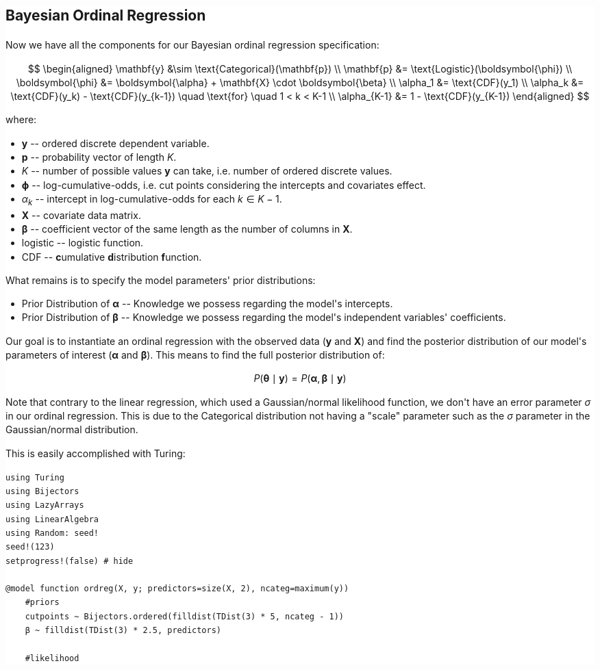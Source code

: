 ## Bayesian Ordinal Regression

Now we have all the components for our Bayesian ordinal regression specification:

$$
\begin{aligned}
\mathbf{y} &\sim \text{Categorical}(\mathbf{p}) \\
\mathbf{p} &= \text{Logistic}(\boldsymbol{\phi}) \\
\boldsymbol{\phi} &= \boldsymbol{\alpha} + \mathbf{X} \cdot \boldsymbol{\beta} \\
\alpha_1 &= \text{CDF}(y_1) \\
\alpha_k &= \text{CDF}(y_k) - \text{CDF}(y_{k-1}) \quad \text{for} \quad 1 < k < K-1 \\
\alpha_{K-1} &= 1 - \text{CDF}(y_{K-1})
\end{aligned}
$$

where:

* $\mathbf{y}$ -- ordered discrete dependent variable.
* $\mathbf{p}$ -- probability vector of length $K$.
* $K$ -- number of possible values $\mathbf{y}$ can take, i.e. number of ordered discrete values.
* $\boldsymbol{\phi}$ -- log-cumulative-odds, i.e. cut points considering the intercepts and covariates effect.
* $\alpha_k$ -- intercept in log-cumulative-odds for each $k \in K-1$.
* $\mathbf{X}$ -- covariate data matrix.
* $\boldsymbol{\beta}$ -- coefficient vector of the same length as the number of columns in $\mathbf{X}$.
* $\mathrm{logistic}$ -- logistic function.
* $\mathrm{CDF}$ -- **c**umulative **d**istribution **f**unction.

What remains is to specify the model parameters' prior distributions:

* Prior Distribution of $\boldsymbol{\alpha}$ -- Knowledge we possess regarding the model's intercepts.
* Prior Distribution of $\boldsymbol{\beta}$  -- Knowledge we possess regarding the model's independent variables' coefficients.

Our goal is to instantiate an ordinal regression with the observed data ($\mathbf{y}$ and $\mathbf{X}$) and find the posterior
distribution of our model's parameters of interest ($\boldsymbol{\alpha}$ and $\boldsymbol{\beta}$). This means to find the full posterior
distribution of:

$$ P(\boldsymbol{\theta} \mid \mathbf{y}) = P(\boldsymbol{\alpha}, \boldsymbol{\beta} \mid \mathbf{y}) $$

Note that contrary to the linear regression, which used a Gaussian/normal likelihood function, we don't have an error
parameter $\sigma$ in our ordinal regression. This is due to the Categorical distribution not having
a "scale" parameter such as the $\sigma$ parameter in the Gaussian/normal distribution.

This is easily accomplished with Turing:

````julia:ex3
using Turing
using Bijectors
using LazyArrays
using LinearAlgebra
using Random: seed!
seed!(123)
setprogress!(false) # hide

@model function ordreg(X, y; predictors=size(X, 2), ncateg=maximum(y))
    #priors
    cutpoints ~ Bijectors.ordered(filldist(TDist(3) * 5, ncateg - 1))
    β ~ filldist(TDist(3) * 2.5, predictors)

    #likelihood
````